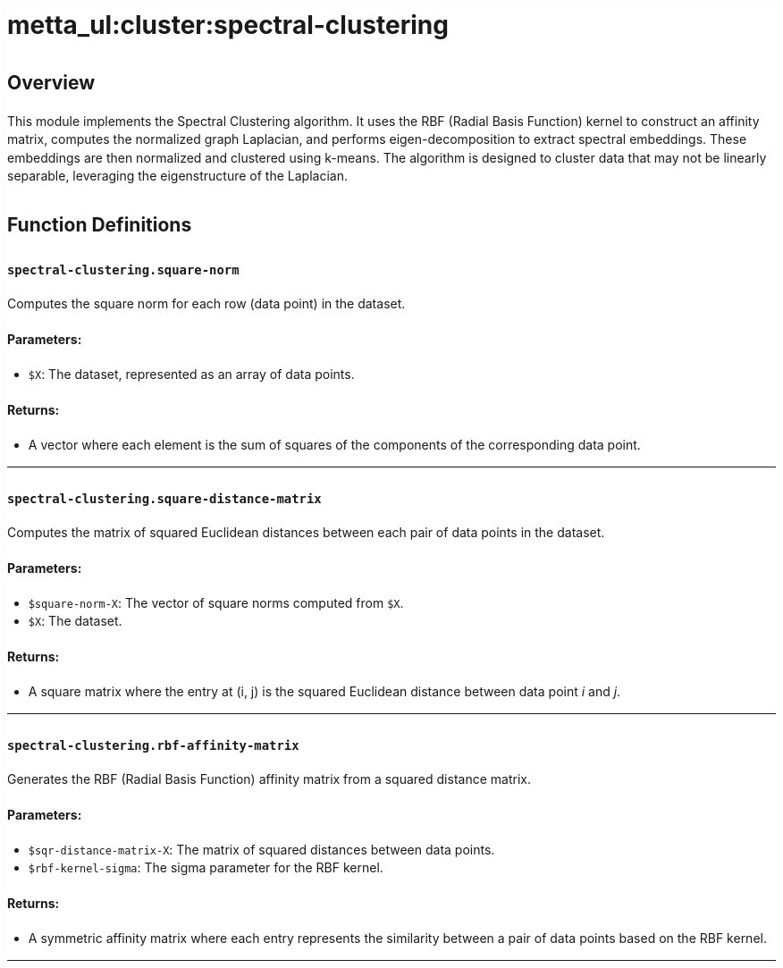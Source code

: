 # metta_ul:cluster:spectral-clustering

## Overview
This module implements the Spectral Clustering algorithm. It uses the RBF (Radial Basis Function) kernel to construct an affinity matrix, computes the normalized graph Laplacian, and performs eigen-decomposition to extract spectral embeddings. These embeddings are then normalized and clustered using k-means. The algorithm is designed to cluster data that may not be linearly separable, leveraging the eigenstructure of the Laplacian.

## Function Definitions

### `spectral-clustering.square-norm`
Computes the square norm for each row (data point) in the dataset.

#### Parameters:
- `$X`: The dataset, represented as an array of data points.

#### Returns:
- A vector where each element is the sum of squares of the components of the corresponding data point.

---

### `spectral-clustering.square-distance-matrix`
Computes the matrix of squared Euclidean distances between each pair of data points in the dataset.

#### Parameters:
- `$square-norm-X`: The vector of square norms computed from `$X`.
- `$X`: The dataset.

#### Returns:
- A square matrix where the entry at (i, j) is the squared Euclidean distance between data point *i* and *j*.

---

### `spectral-clustering.rbf-affinity-matrix`
Generates the RBF (Radial Basis Function) affinity matrix from a squared distance matrix.

#### Parameters:
- `$sqr-distance-matrix-X`: The matrix of squared distances between data points.
- `$rbf-kernel-sigma`: The sigma parameter for the RBF kernel.

#### Returns:
- A symmetric affinity matrix where each entry represents the similarity between a pair of data points based on the RBF kernel.

---
